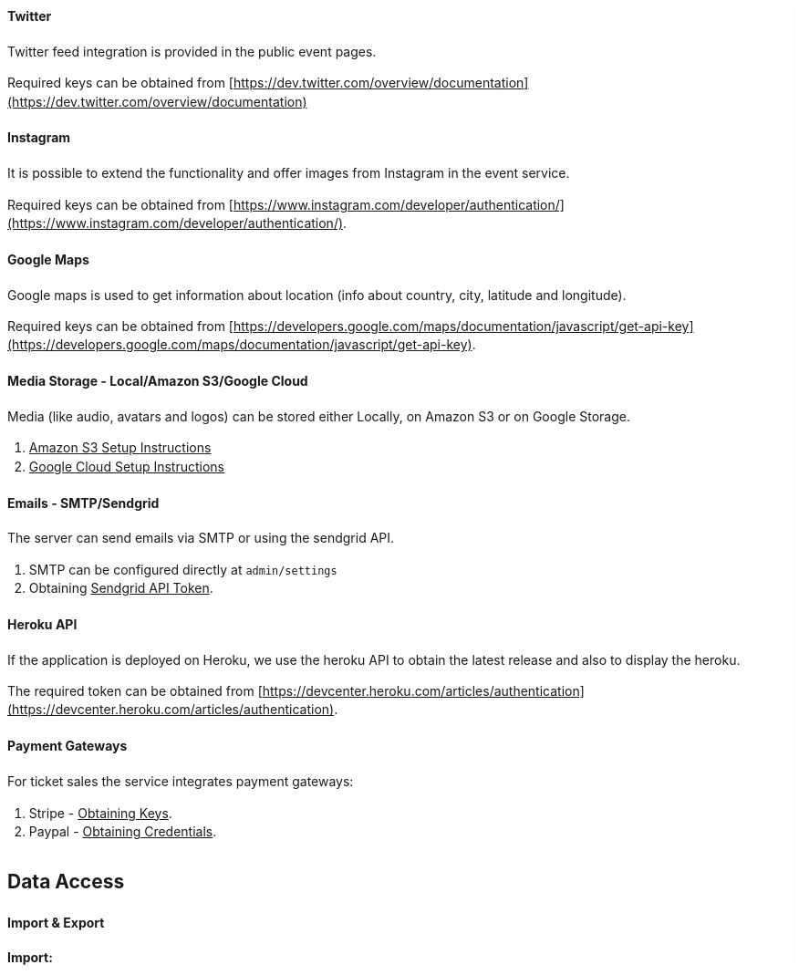 #### Twitter

Twitter feed integration is provided in the public event pages.

Required keys can be obtained from [https://dev.twitter.com/overview/documentation](https://dev.twitter.com/overview/documentation)

#### Instagram

It is possible to extend the functionality and offer images from Instagram in the event service.

Required keys can be obtained from [https://www.instagram.com/developer/authentication/](https://www.instagram.com/developer/authentication/).

#### Google Maps

Google maps is used to get information about location (info about country, city, latitude and longitude).

Required keys can be obtained from [https://developers.google.com/maps/documentation/javascript/get-api-key](https://developers.google.com/maps/documentation/javascript/get-api-key).

#### Media Storage - Local/Amazon S3/Google Cloud

Media (like audio, avatars and logos) can be stored either Locally, on Amazon S3 or on Google Storage.

1. [Amazon S3 Setup Instructions](/docs/general/amazon-s3.md)
1. [Google Cloud Setup Instructions](https://cloud.google.com/storage/docs/migrating#defaultproj)

#### Emails - SMTP/Sendgrid

The server can send emails via SMTP or using the sendgrid API.

1. SMTP can be configured directly at `admin/settings`
2. Obtaining [Sendgrid API Token](https://sendgrid.com/docs/User_Guide/Settings/api_keys.html).

#### Heroku API

If the application is deployed on Heroku, we use the heroku API to obtain the latest release and also to display the heroku.

The required token can be obtained from [https://devcenter.heroku.com/articles/authentication](https://devcenter.heroku.com/articles/authentication).

#### Payment Gateways

For ticket sales the service integrates payment gateways:
 1. Stripe - [Obtaining Keys](https://support.stripe.com/questions/where-do-i-find-my-api-keys).
 2. Paypal - [Obtaining Credentials](https://developer.paypal.com/docs/classic/lifecycle/ug_sandbox/).

## Data Access

#### Import & Export

**Import:**
